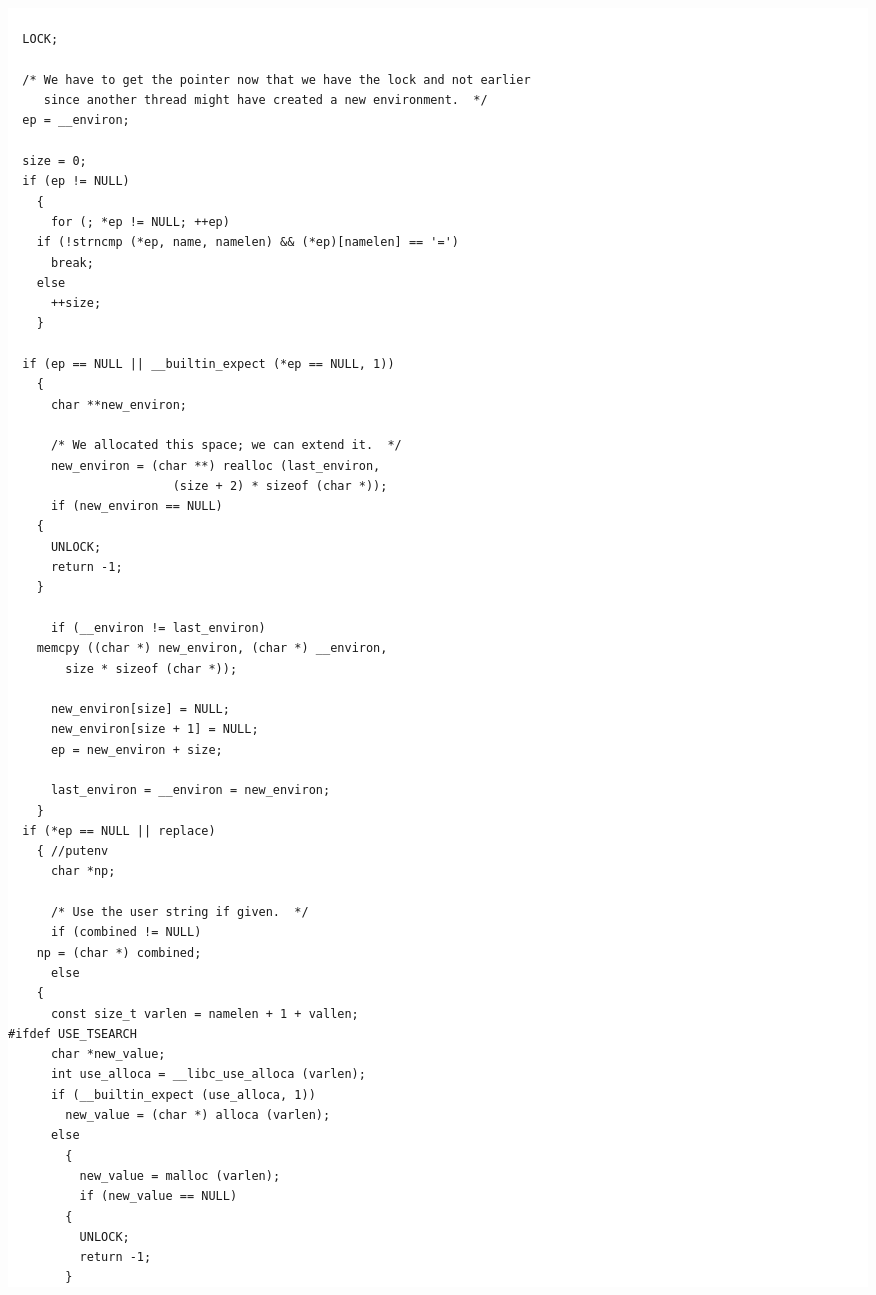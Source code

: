 ```c=

  LOCK;

  /* We have to get the pointer now that we have the lock and not earlier
     since another thread might have created a new environment.  */
  ep = __environ;

  size = 0;
  if (ep != NULL)
    {
      for (; *ep != NULL; ++ep)
    if (!strncmp (*ep, name, namelen) && (*ep)[namelen] == '=')
      break;
    else
      ++size;
    }

  if (ep == NULL || __builtin_expect (*ep == NULL, 1))
    {
      char **new_environ;

      /* We allocated this space; we can extend it.  */
      new_environ = (char **) realloc (last_environ,
                       (size + 2) * sizeof (char *));
      if (new_environ == NULL)
    {
      UNLOCK;
      return -1;
    }

      if (__environ != last_environ)
    memcpy ((char *) new_environ, (char *) __environ,
        size * sizeof (char *));

      new_environ[size] = NULL;
      new_environ[size + 1] = NULL;
      ep = new_environ + size;

      last_environ = __environ = new_environ;
    }
  if (*ep == NULL || replace)
    { //putenv
      char *np;

      /* Use the user string if given.  */
      if (combined != NULL)
    np = (char *) combined;
      else
    {
      const size_t varlen = namelen + 1 + vallen;
#ifdef USE_TSEARCH
      char *new_value;
      int use_alloca = __libc_use_alloca (varlen);
      if (__builtin_expect (use_alloca, 1))
        new_value = (char *) alloca (varlen);
      else
        {
          new_value = malloc (varlen);
          if (new_value == NULL)
        {
          UNLOCK;
          return -1;
        }
```